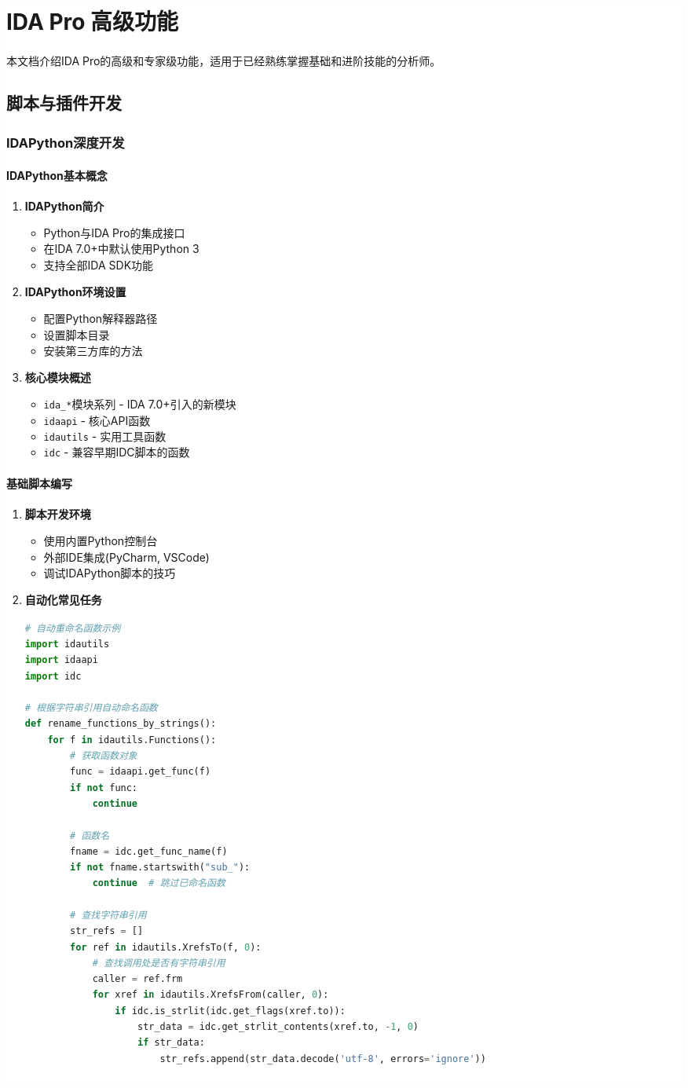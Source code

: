 # IDA Pro 高级功能

本文档介绍IDA Pro的高级和专家级功能，适用于已经熟练掌握基础和进阶技能的分析师。

## 脚本与插件开发

### IDAPython深度开发

#### IDAPython基本概念

1. **IDAPython简介**
   - Python与IDA Pro的集成接口
   - 在IDA 7.0+中默认使用Python 3
   - 支持全部IDA SDK功能

2. **IDAPython环境设置**
   - 配置Python解释器路径
   - 设置脚本目录
   - 安装第三方库的方法

3. **核心模块概述**
   - `ida_*`模块系列 - IDA 7.0+引入的新模块
   - `idaapi` - 核心API函数
   - `idautils` - 实用工具函数
   - `idc` - 兼容早期IDC脚本的函数

#### 基础脚本编写

1. **脚本开发环境**
   - 使用内置Python控制台
   - 外部IDE集成(PyCharm, VSCode)
   - 调试IDAPython脚本的技巧

2. **自动化常见任务**
   ```python
   # 自动重命名函数示例
   import idautils
   import idaapi
   import idc
   
   # 根据字符串引用自动命名函数
   def rename_functions_by_strings():
       for f in idautils.Functions():
           # 获取函数对象
           func = idaapi.get_func(f)
           if not func:
               continue
               
           # 函数名
           fname = idc.get_func_name(f)
           if not fname.startswith("sub_"):
               continue  # 跳过已命名函数
               
           # 查找字符串引用
           str_refs = []
           for ref in idautils.XrefsTo(f, 0):
               # 查找调用处是否有字符串引用
               caller = ref.frm
               for xref in idautils.XrefsFrom(caller, 0):
                   if idc.is_strlit(idc.get_flags(xref.to)):
                       str_data = idc.get_strlit_contents(xref.to, -1, 0)
                       if str_data:
                           str_refs.append(str_data.decode('utf-8', errors='ignore'))
                           
   ```